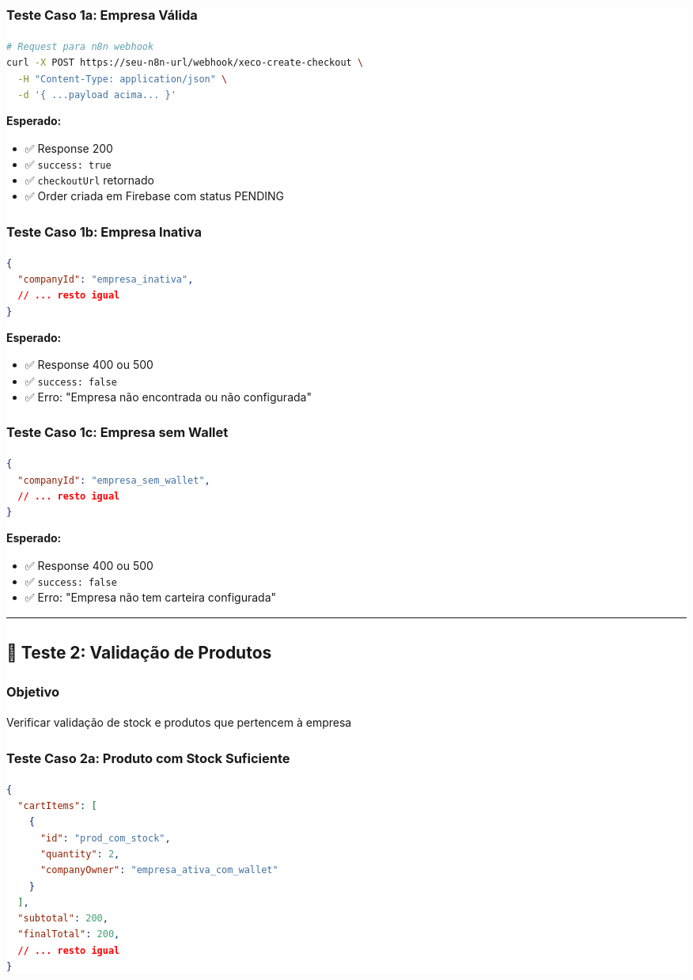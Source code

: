 ### Teste Caso 1a: Empresa Válida
```bash
# Request para n8n webhook
curl -X POST https://seu-n8n-url/webhook/xeco-create-checkout \
  -H "Content-Type: application/json" \
  -d '{ ...payload acima... }'
```

**Esperado:**
- ✅ Response 200
- ✅ `success: true`
- ✅ `checkoutUrl` retornado
- ✅ Order criada em Firebase com status PENDING

### Teste Caso 1b: Empresa Inativa
```json
{
  "companyId": "empresa_inativa",
  // ... resto igual
}
```

**Esperado:**
- ✅ Response 400 ou 500
- ✅ `success: false`
- ✅ Erro: "Empresa não encontrada ou não configurada"

### Teste Caso 1c: Empresa sem Wallet
```json
{
  "companyId": "empresa_sem_wallet",
  // ... resto igual
}
```

**Esperado:**
- ✅ Response 400 ou 500
- ✅ `success: false`
- ✅ Erro: "Empresa não tem carteira configurada"

---

## 🛒 Teste 2: Validação de Produtos

### Objetivo
Verificar validação de stock e produtos que pertencem à empresa

### Teste Caso 2a: Produto com Stock Suficiente
```json
{
  "cartItems": [
    {
      "id": "prod_com_stock",
      "quantity": 2,
      "companyOwner": "empresa_ativa_com_wallet"
    }
  ],
  "subtotal": 200,
  "finalTotal": 200,
  // ... resto igual
}
```

